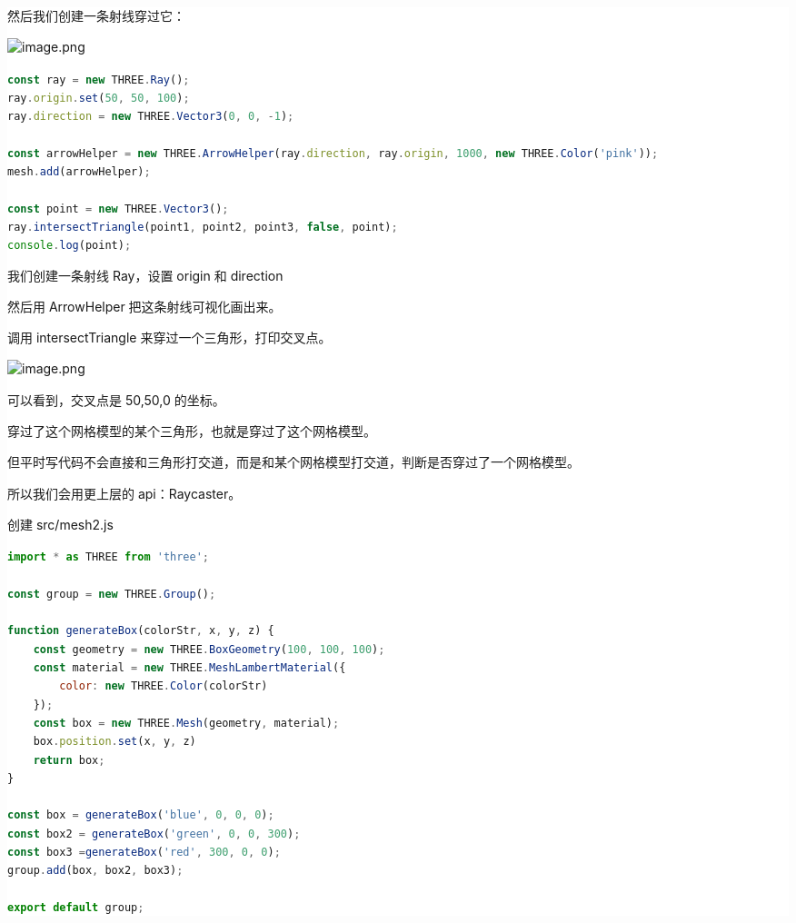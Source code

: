 然后我们创建一条射线穿过它：

![image.png](https://p3-juejin.byteimg.com/tos-cn-i-k3u1fbpfcp/2cda39ddbfe84dcbbe974c1b9dcacef7~tplv-k3u1fbpfcp-jj-mark:1600:0:0:0:q75.jpg#?w=2100&h=816&s=204601&e=png&b=1f1f1f)

```javascript
const ray = new THREE.Ray();
ray.origin.set(50, 50, 100);
ray.direction = new THREE.Vector3(0, 0, -1);

const arrowHelper = new THREE.ArrowHelper(ray.direction, ray.origin, 1000, new THREE.Color('pink'));
mesh.add(arrowHelper);

const point = new THREE.Vector3();
ray.intersectTriangle(point1, point2, point3, false, point);
console.log(point);
```

我们创建一条射线 Ray，设置 origin 和 direction

然后用 ArrowHelper 把这条射线可视化画出来。

调用 intersectTriangle 来穿过一个三角形，打印交叉点。

![image.png](https://p3-juejin.byteimg.com/tos-cn-i-k3u1fbpfcp/32f4b89aa6c54e9fb7e732cca3514d66~tplv-k3u1fbpfcp-jj-mark:1600:0:0:0:q75.jpg#?w=1828&h=1098&s=92914&e=png&b=0c0c0c)

可以看到，交叉点是 50,50,0 的坐标。

穿过了这个网格模型的某个三角形，也就是穿过了这个网格模型。

但平时写代码不会直接和三角形打交道，而是和某个网格模型打交道，判断是否穿过了一个网格模型。

所以我们会用更上层的 api：Raycaster。

创建 src/mesh2.js

```javascript
import * as THREE from 'three';

const group = new THREE.Group();

function generateBox(colorStr, x, y, z) {
    const geometry = new THREE.BoxGeometry(100, 100, 100);
    const material = new THREE.MeshLambertMaterial({
        color: new THREE.Color(colorStr)
    });
    const box = new THREE.Mesh(geometry, material);
    box.position.set(x, y, z)
    return box;
}

const box = generateBox('blue', 0, 0, 0);
const box2 = generateBox('green', 0, 0, 300);
const box3 =generateBox('red', 300, 0, 0);
group.add(box, box2, box3);

export default group;
```
